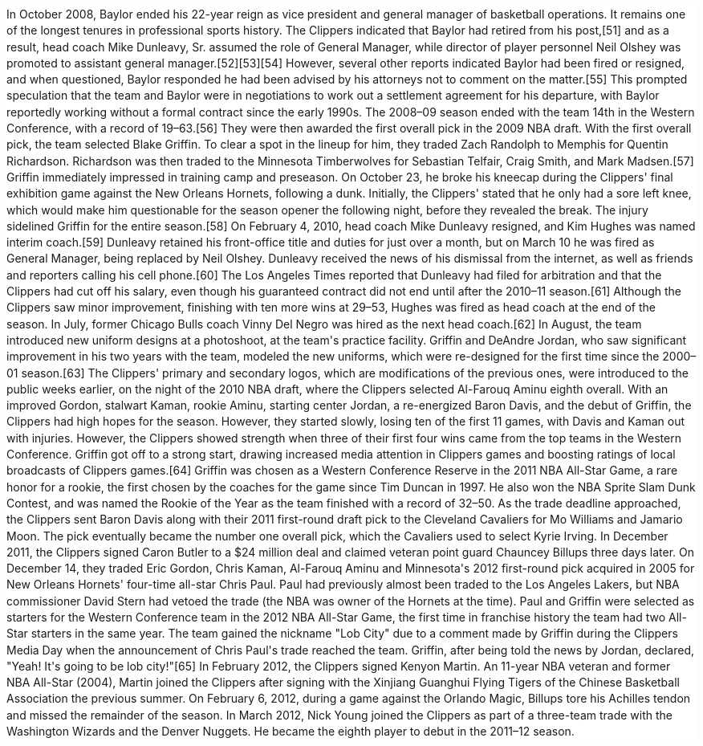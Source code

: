 In October 2008, Baylor ended his 22-year reign as vice president and general manager of basketball operations. It remains one of the longest tenures in professional sports history. The Clippers indicated that Baylor had retired from his post,[51] and as a result, head coach Mike Dunleavy, Sr. assumed the role of General Manager, while director of player personnel Neil Olshey was promoted to assistant general manager.[52][53][54] However, several other reports indicated Baylor had been fired or resigned, and when questioned, Baylor responded he had been advised by his attorneys not to comment on the matter.[55] This prompted speculation that the team and Baylor were in negotiations to work out a settlement agreement for his departure, with Baylor reportedly working without a formal contract since the early 1990s.
The 2008–09 season ended with the team 14th in the Western Conference, with a record of 19–63.[56] They were then awarded the first overall pick in the 2009 NBA draft.
With the first overall pick, the team selected Blake Griffin. To clear a spot in the lineup for him, they traded Zach Randolph to Memphis for Quentin Richardson. Richardson was then traded to the Minnesota Timberwolves for Sebastian Telfair, Craig Smith, and Mark Madsen.[57]
Griffin immediately impressed in training camp and preseason. On October 23, he broke his kneecap during the Clippers' final exhibition game against the New Orleans Hornets, following a dunk. Initially, the Clippers' stated that he only had a sore left knee, which would make him questionable for the season opener the following night, before they revealed the break. The injury sidelined Griffin for the entire season.[58]
On February 4, 2010, head coach Mike Dunleavy resigned, and Kim Hughes was named interim coach.[59] Dunleavy retained his front-office title and duties for just over a month, but on March 10 he was fired as General Manager, being replaced by Neil Olshey. Dunleavy received the news of his dismissal from the internet, as well as friends and reporters calling his cell phone.[60] The Los Angeles Times reported that Dunleavy had filed for arbitration and that the Clippers had cut off his salary, even though his guaranteed contract did not end until after the 2010–11 season.[61] Although the Clippers saw minor improvement, finishing with ten more wins at 29–53, Hughes was fired as head coach at the end of the season.
In July, former Chicago Bulls coach Vinny Del Negro was hired as the next head coach.[62] In August, the team introduced new uniform designs at a photoshoot, at the team's practice facility. Griffin and DeAndre Jordan, who saw significant improvement in his two years with the team, modeled the new uniforms, which were re-designed for the first time since the 2000–01 season.[63] The Clippers' primary and secondary logos, which are modifications of the previous ones, were introduced to the public weeks earlier, on the night of the 2010 NBA draft, where the Clippers selected Al-Farouq Aminu eighth overall.
With an improved Gordon, stalwart Kaman, rookie Aminu, starting center Jordan, a re-energized Baron Davis, and the debut of Griffin, the Clippers had high hopes for the season. However, they started slowly, losing ten of the first 11 games, with Davis and Kaman out with injuries. However, the Clippers showed strength when three of their first four wins came from the top teams in the Western Conference. Griffin got off to a strong start, drawing increased media attention in Clippers games and boosting ratings of local broadcasts of Clippers games.[64] Griffin was chosen as a Western Conference Reserve in the 2011 NBA All-Star Game, a rare honor for a rookie, the first chosen by the coaches for the game since Tim Duncan in 1997. He also won the NBA Sprite Slam Dunk Contest, and was named the Rookie of the Year as the team finished with a record of 32–50. As the trade deadline approached, the Clippers sent Baron Davis along with their 2011 first-round draft pick to the Cleveland Cavaliers for Mo Williams and Jamario Moon. The pick eventually became the number one overall pick, which the Cavaliers used to select Kyrie Irving.
In December 2011, the Clippers signed Caron Butler to a $24 million deal and claimed veteran point guard Chauncey Billups three days later. On December 14, they traded Eric Gordon, Chris Kaman, Al-Farouq Aminu and Minnesota's 2012 first-round pick acquired in 2005 for New Orleans Hornets' four-time all-star Chris Paul. Paul had previously almost been traded to the Los Angeles Lakers, but NBA commissioner David Stern had vetoed the trade (the NBA was owner of the Hornets at the time). Paul and Griffin were selected as starters for the Western Conference team in the 2012 NBA All-Star Game, the first time in franchise history the team had two All-Star starters in the same year.
The team gained the nickname "Lob City" due to a comment made by Griffin during the Clippers Media Day when the announcement of Chris Paul's trade reached the team. Griffin, after being told the news by Jordan, declared, "Yeah! It's going to be lob city!"[65]
In February 2012, the Clippers signed Kenyon Martin. An 11-year NBA veteran and former NBA All-Star (2004), Martin joined the Clippers after signing with the Xinjiang Guanghui Flying Tigers of the Chinese Basketball Association the previous summer. On February 6, 2012, during a game against the Orlando Magic, Billups tore his Achilles tendon and missed the remainder of the season. In March 2012, Nick Young joined the Clippers as part of a three-team trade with the Washington Wizards and the Denver Nuggets. He became the eighth player to debut in the 2011–12 season.
